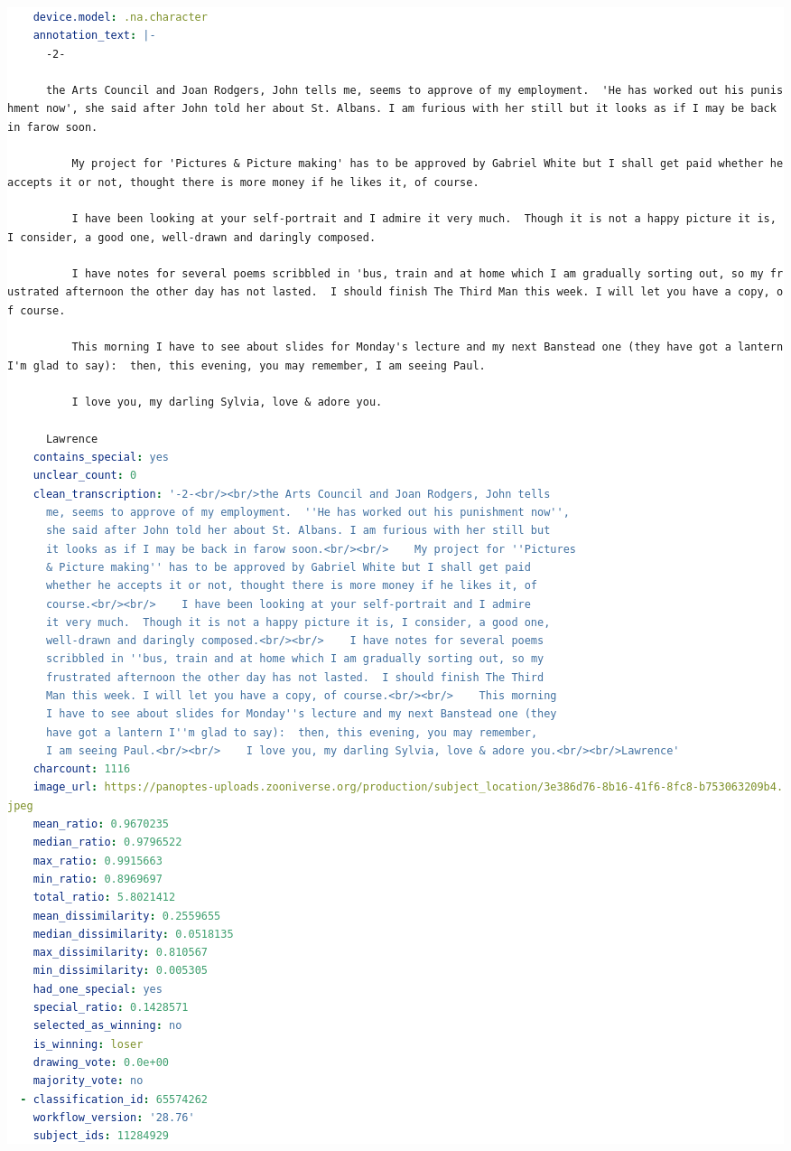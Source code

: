 ```yaml
    device.model: .na.character
    annotation_text: |-
      -2-

      the Arts Council and Joan Rodgers, John tells me, seems to approve of my employment.  'He has worked out his punishment now', she said after John told her about St. Albans. I am furious with her still but it looks as if I may be back in farow soon.

          My project for 'Pictures & Picture making' has to be approved by Gabriel White but I shall get paid whether he accepts it or not, thought there is more money if he likes it, of course.

          I have been looking at your self-portrait and I admire it very much.  Though it is not a happy picture it is, I consider, a good one, well-drawn and daringly composed.

          I have notes for several poems scribbled in 'bus, train and at home which I am gradually sorting out, so my frustrated afternoon the other day has not lasted.  I should finish The Third Man this week. I will let you have a copy, of course.

          This morning I have to see about slides for Monday's lecture and my next Banstead one (they have got a lantern I'm glad to say):  then, this evening, you may remember, I am seeing Paul.

          I love you, my darling Sylvia, love & adore you.

      Lawrence
    contains_special: yes
    unclear_count: 0
    clean_transcription: '-2-<br/><br/>the Arts Council and Joan Rodgers, John tells
      me, seems to approve of my employment.  ''He has worked out his punishment now'',
      she said after John told her about St. Albans. I am furious with her still but
      it looks as if I may be back in farow soon.<br/><br/>    My project for ''Pictures
      & Picture making'' has to be approved by Gabriel White but I shall get paid
      whether he accepts it or not, thought there is more money if he likes it, of
      course.<br/><br/>    I have been looking at your self-portrait and I admire
      it very much.  Though it is not a happy picture it is, I consider, a good one,
      well-drawn and daringly composed.<br/><br/>    I have notes for several poems
      scribbled in ''bus, train and at home which I am gradually sorting out, so my
      frustrated afternoon the other day has not lasted.  I should finish The Third
      Man this week. I will let you have a copy, of course.<br/><br/>    This morning
      I have to see about slides for Monday''s lecture and my next Banstead one (they
      have got a lantern I''m glad to say):  then, this evening, you may remember,
      I am seeing Paul.<br/><br/>    I love you, my darling Sylvia, love & adore you.<br/><br/>Lawrence'
    charcount: 1116
    image_url: https://panoptes-uploads.zooniverse.org/production/subject_location/3e386d76-8b16-41f6-8fc8-b753063209b4.jpeg
    mean_ratio: 0.9670235
    median_ratio: 0.9796522
    max_ratio: 0.9915663
    min_ratio: 0.8969697
    total_ratio: 5.8021412
    mean_dissimilarity: 0.2559655
    median_dissimilarity: 0.0518135
    max_dissimilarity: 0.810567
    min_dissimilarity: 0.005305
    had_one_special: yes
    special_ratio: 0.1428571
    selected_as_winning: no
    is_winning: loser
    drawing_vote: 0.0e+00
    majority_vote: no
  - classification_id: 65574262
    workflow_version: '28.76'
    subject_ids: 11284929
```